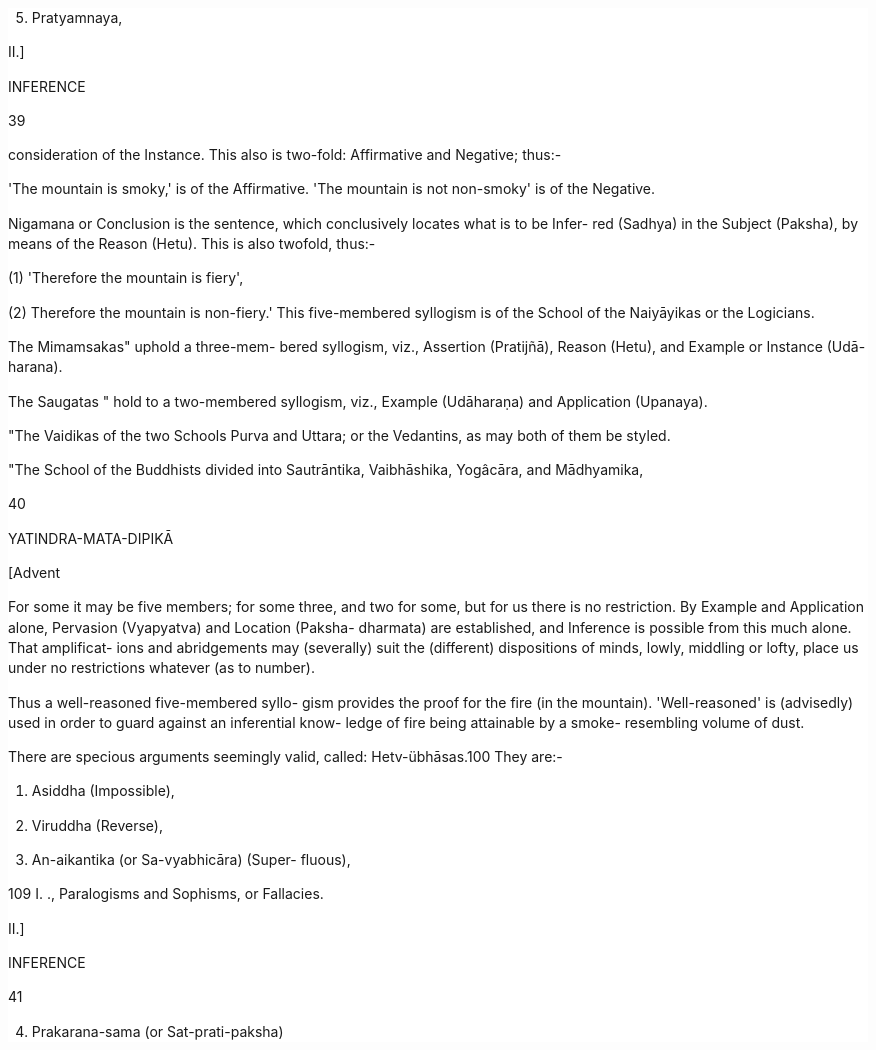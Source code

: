 5. Pratyamnaya, 

II.] 

INFERENCE 

39 

consideration of the Instance. This also is two-fold: Affirmative and Negative; thus:- 

'The mountain is smoky,' is of the Affirmative. 'The mountain is not non-smoky' is of the Negative. 

Nigamana or Conclusion is the sentence, which conclusively locates what is to be Infer- red (Sadhya) in the Subject (Paksha), by means of the Reason (Hetu). This is also twofold, thus:- 

(1) 'Therefore the mountain is fiery', 

(2) Therefore the mountain is non-fiery.' This five-membered syllogism is of the School of the Naiyāyikas or the Logicians. 

The Mimamsakas" uphold a three-mem- bered syllogism, viz., Assertion (Pratijñā), Reason (Hetu), and Example or Instance (Udā- harana). 

The Saugatas " hold to a two-membered syllogism, viz., Example (Udāharaṇa) and Application (Upanaya). 

"The Vaidikas of the two Schools Purva and Uttara; or the Vedantins, as may both of them be styled. 

"The School of the Buddhists divided into Sautrāntika, Vaibhāshika, Yogâcāra, and Mādhyamika, 

40 

YATINDRA-MATA-DIPIKĀ 

[Advent 

For some it may be five members; for some three, and two for some, but for us there is no restriction. By Example and Application alone, Pervasion (Vyapyatva) and Location (Paksha- dharmata) are established, and Inference is possible from this much alone. That amplificat- ions and abridgements may (severally) suit the (different) dispositions of minds, lowly, middling or lofty, place us under no restrictions whatever (as to number). 

Thus a well-reasoned five-membered syllo- gism provides the proof for the fire (in the mountain). 'Well-reasoned' is (advisedly) used in order to guard against an inferential know- ledge of fire being attainable by a smoke- resembling volume of dust. 

There are specious arguments seemingly valid, called: Hetv-übhāsas.100 They are:- 

1. Asiddha (Impossible), 

2. Viruddha (Reverse), 

3. An-aikantika (or Sa-vyabhicāra) (Super- fluous), 

109 I. ., Paralogisms and Sophisms, or Fallacies. 

II.] 

INFERENCE 

41 

4. Prakarana-sama (or Sat-prati-paksha) 
